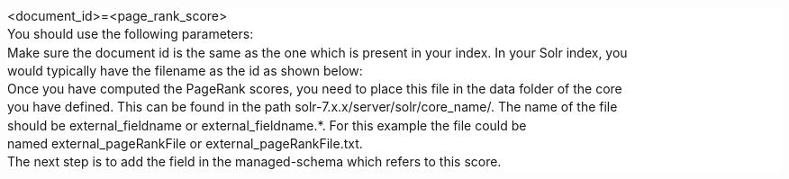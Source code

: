 </div>
</div>
<div class="layoutArea">
<div class="column">
&lt;document_id&gt;=&lt;page_rank_score&gt;

</div>
</div>
<div class="layoutArea">
<div class="column">
You should use the following parameters:

</div>
</div>
<div class="layoutArea">
<div class="column">
Make sure the document id is the same as the one which is present in your index. In your Solr index, you

</div>
</div>
<div class="layoutArea">
<div class="column">
would typically have the filename as the id as shown below:

</div>
</div>
<div class="section">
<div class="layoutArea">
<div class="column">
Once you have computed the PageRank scores, you need to place this file in the data folder of the core

</div>
</div>
<div class="layoutArea">
<div class="column">
you have defined. This can be found in the path solr-7.x.x/server/solr/core_name/. The name of the file

</div>
</div>
<div class="layoutArea">
<div class="column">
should be external_fieldname or external_fieldname.*. For this example the file could be

</div>
</div>
<div class="layoutArea">
<div class="column">
named external_pageRankFile or external_pageRankFile.txt.

</div>
</div>
</div>
<div class="layoutArea">
<div class="column">
The next step is to add the field in the managed-schema which refers to this score.
